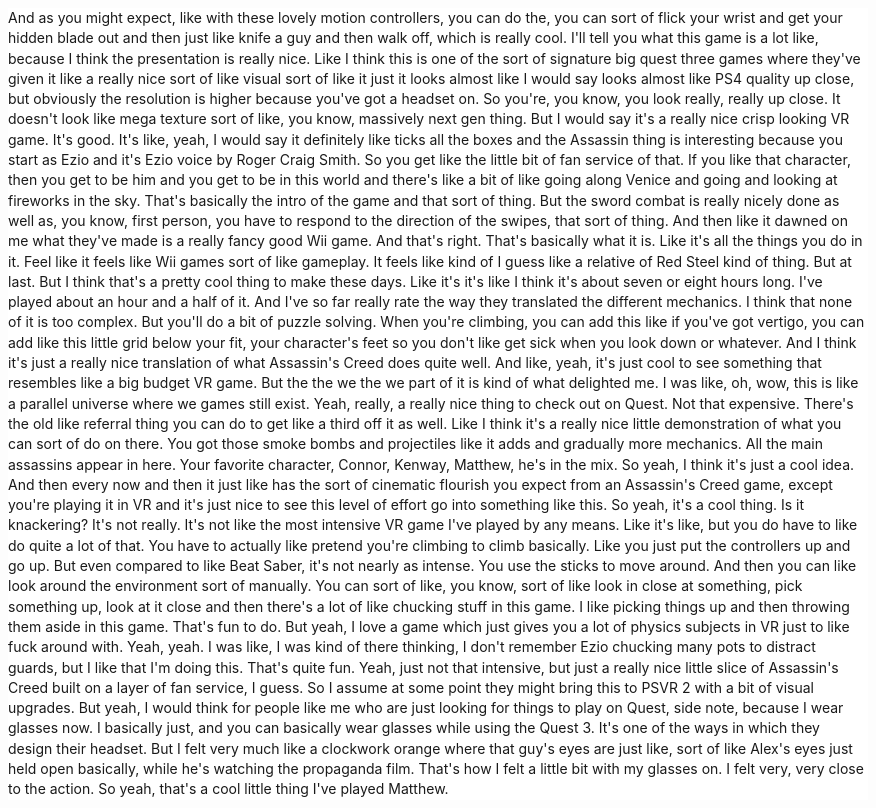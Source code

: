 And as you might expect, like with these lovely motion controllers, you can do the, you can sort of flick your wrist and get your hidden blade out and then just like knife a guy and then walk off, which is really cool. I'll tell you what this game is a lot like, because I think the presentation is really nice. Like I think this is one of the sort of signature big quest three games where they've given it like a really nice sort of like visual sort of like it just it looks almost like I would say looks almost like PS4 quality up close, but obviously the resolution is higher because you've got a headset on.
So you're, you know, you look really, really up close. It doesn't look like mega texture sort of like, you know, massively next gen thing. But I would say it's a really nice crisp looking VR game.
It's good. It's like, yeah, I would say it definitely like ticks all the boxes and the Assassin thing is interesting because you start as Ezio and it's Ezio voice by Roger Craig Smith. So you get like the little bit of fan service of that.
If you like that character, then you get to be him and you get to be in this world and there's like a bit of like going along Venice and going and looking at fireworks in the sky. That's basically the intro of the game and that sort of thing. But the sword combat is really nicely done as well as, you know, first person, you have to respond to the direction of the swipes, that sort of thing.
And then like it dawned on me what they've made is a really fancy good Wii game. And that's right. That's basically what it is.
Like it's all the things you do in it. Feel like it feels like Wii games sort of like gameplay. It feels like kind of I guess like a relative of Red Steel kind of thing.
But at last. But I think that's a pretty cool thing to make these days. Like it's it's like I think it's about seven or eight hours long.
I've played about an hour and a half of it. And I've so far really rate the way they translated the different mechanics. I think that none of it is too complex.
But you'll do a bit of puzzle solving. When you're climbing, you can add this like if you've got vertigo, you can add like this little grid below your fit, your character's feet so you don't like get sick when you look down or whatever. And I think it's just a really nice translation of what Assassin's Creed does quite well.
And like, yeah, it's just cool to see something that resembles like a big budget VR game. But the the we the we part of it is kind of what delighted me. I was like, oh, wow, this is like a parallel universe where we games still exist.
Yeah, really, a really nice thing to check out on Quest. Not that expensive. There's the old like referral thing you can do to get like a third off it as well.
Like I think it's a really nice little demonstration of what you can sort of do on there. You got those smoke bombs and projectiles like it adds and gradually more mechanics. All the main assassins appear in here.
Your favorite character, Connor, Kenway, Matthew, he's in the mix. So yeah, I think it's just a cool idea. And then every now and then it just like has the sort of cinematic flourish you expect from an Assassin's Creed game, except you're playing it in VR and it's just nice to see this level of effort go into something like this.
So yeah, it's a cool thing.
Is it knackering?
It's not really. It's not like the most intensive VR game I've played by any means. Like it's like, but you do have to like do quite a lot of that.
You have to actually like pretend you're climbing to climb basically. Like you just put the controllers up and go up. But even compared to like Beat Saber, it's not nearly as intense.
You use the sticks to move around. And then you can like look around the environment sort of manually. You can sort of like, you know, sort of like look in close at something, pick something up, look at it close and then there's a lot of like chucking stuff in this game.
I like picking things up and then throwing them aside in this game. That's fun to do.
But yeah, I love a game which just gives you a lot of physics subjects in VR just to like fuck around with.
Yeah, yeah. I was like, I was kind of there thinking, I don't remember Ezio chucking many pots to distract guards, but I like that I'm doing this. That's quite fun.
Yeah, just not that intensive, but just a really nice little slice of Assassin's Creed built on a layer of fan service, I guess. So I assume at some point they might bring this to PSVR 2 with a bit of visual upgrades. But yeah, I would think for people like me who are just looking for things to play on Quest, side note, because I wear glasses now.
I basically just, and you can basically wear glasses while using the Quest 3. It's one of the ways in which they design their headset. But I felt very much like a clockwork orange where that guy's eyes are just like, sort of like Alex's eyes just held open basically, while he's watching the propaganda film.
That's how I felt a little bit with my glasses on. I felt very, very close to the action. So yeah, that's a cool little thing I've played Matthew.
